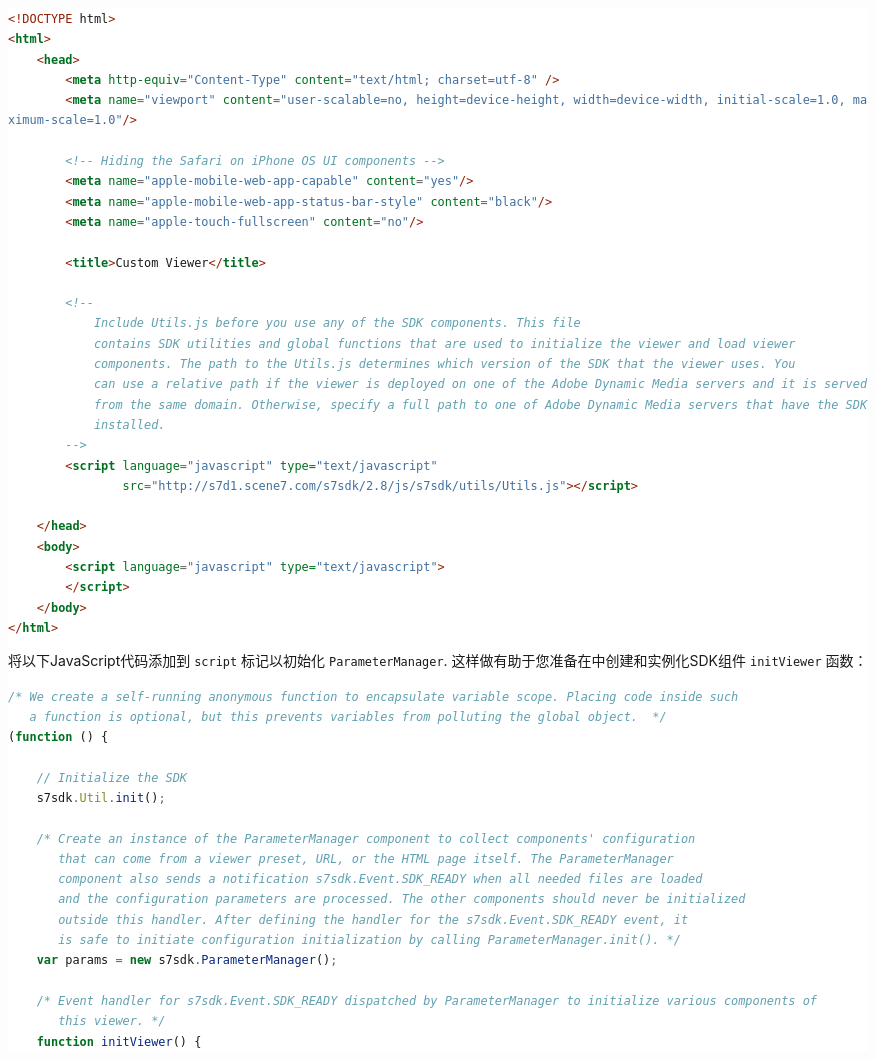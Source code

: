    ```html {.line-numbers}
   <!DOCTYPE html> 
   <html> 
       <head> 
           <meta http-equiv="Content-Type" content="text/html; charset=utf-8" /> 
           <meta name="viewport" content="user-scalable=no, height=device-height, width=device-width, initial-scale=1.0, maximum-scale=1.0"/> 
   
           <!-- Hiding the Safari on iPhone OS UI components --> 
           <meta name="apple-mobile-web-app-capable" content="yes"/> 
           <meta name="apple-mobile-web-app-status-bar-style" content="black"/> 
           <meta name="apple-touch-fullscreen" content="no"/> 
   
           <title>Custom Viewer</title> 
   
           <!-- 
               Include Utils.js before you use any of the SDK components. This file  
               contains SDK utilities and global functions that are used to initialize the viewer and load viewer  
               components. The path to the Utils.js determines which version of the SDK that the viewer uses. You  
               can use a relative path if the viewer is deployed on one of the Adobe Dynamic Media servers and it is served  
               from the same domain. Otherwise, specify a full path to one of Adobe Dynamic Media servers that have the SDK  
               installed.  
           --> 
           <script language="javascript" type="text/javascript"      
                   src="http://s7d1.scene7.com/s7sdk/2.8/js/s7sdk/utils/Utils.js"></script> 
   
       </head> 
       <body> 
           <script language="javascript" type="text/javascript"> 
           </script>  
       </body> 
   </html>
   ```

   将以下JavaScript代码添加到 `script` 标记以初始化 `ParameterManager`. 这样做有助于您准备在中创建和实例化SDK组件 `initViewer` 函数：

   ```javascript {.line-numbers}
   /* We create a self-running anonymous function to encapsulate variable scope. Placing code inside such 
      a function is optional, but this prevents variables from polluting the global object.  */ 
   (function () { 
   
       // Initialize the SDK   
       s7sdk.Util.init(); 
   
       /* Create an instance of the ParameterManager component to collect components' configuration 
          that can come from a viewer preset, URL, or the HTML page itself. The ParameterManager  
          component also sends a notification s7sdk.Event.SDK_READY when all needed files are loaded 
          and the configuration parameters are processed. The other components should never be initialized 
          outside this handler. After defining the handler for the s7sdk.Event.SDK_READY event, it 
          is safe to initiate configuration initialization by calling ParameterManager.init(). */ 
       var params = new s7sdk.ParameterManager(); 
   
       /* Event handler for s7sdk.Event.SDK_READY dispatched by ParameterManager to initialize various components of  
          this viewer. */ 
       function initViewer() { 
   
   ```